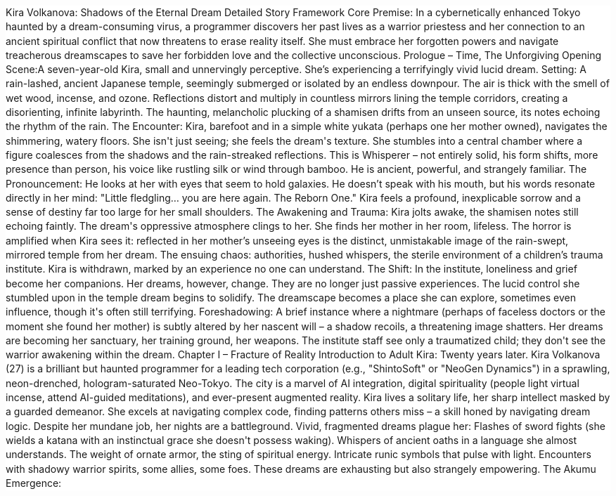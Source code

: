 Kira Volkanova: Shadows of the Eternal Dream 
Detailed Story Framework 
Core Premise: In a cybernetically enhanced Tokyo haunted by a dream-consuming virus, a 
programmer discovers her past lives as a warrior priestess and her connection to an ancient 
spiritual conflict that now threatens to erase reality itself. She must embrace her forgotten 
powers and navigate treacherous dreamscapes to save her forbidden love and the collective 
unconscious. 
Prologue – Time, The Unforgiving 
Opening Scene:A seven-year-old Kira, small and unnervingly perceptive. She’s 
experiencing a terrifyingly vivid lucid dream. 
Setting: A rain-lashed, ancient Japanese temple, seemingly submerged or isolated by 
an endless downpour. The air is thick with the smell of wet wood, incense, and ozone. 
Reflections distort and multiply in countless mirrors lining the temple corridors, 
creating a disorienting, infinite labyrinth. The haunting, melancholic plucking of a 
shamisen drifts from an unseen source, its notes echoing the rhythm of the rain. 
The Encounter: Kira, barefoot and in a simple white yukata (perhaps one her mother 
owned), navigates the shimmering, watery floors. She isn't just seeing; she feels the 
dream's texture. She stumbles into a central chamber where a figure coalesces from 
the shadows and the rain-streaked reflections. This is Whisperer – not entirely solid, 
his form shifts, more presence than person, his voice like rustling silk or wind 
through bamboo. He is ancient, powerful, and strangely familiar. 
The Pronouncement: He looks at her with eyes that seem to hold galaxies. He doesn’t 
speak with his mouth, but his words resonate directly in her mind: "Little fledgling… 
you are here again. The Reborn One." Kira feels a profound, inexplicable sorrow and a 
sense of destiny far too large for her small shoulders. 
The Awakening and Trauma: 
Kira jolts awake, the shamisen notes still echoing faintly. The dream's oppressive 
atmosphere clings to her. 
She finds her mother in her room, lifeless. The horror is amplified when Kira sees it: 
reflected in her mother’s unseeing eyes is the distinct, unmistakable image of the 
rain-swept, mirrored temple from her dream. 
The ensuing chaos: authorities, hushed whispers, the sterile environment of a 
children’s trauma institute. Kira is withdrawn, marked by an experience no one can 
understand. 
The Shift: 
In the institute, loneliness and grief become her companions. Her dreams, however, 
change. They are no longer just passive experiences. The lucid control she stumbled 
upon in the temple dream begins to solidify. The dreamscape becomes a place she 
can explore, sometimes even influence, though it's often still terrifying. 
Foreshadowing: A brief instance where a nightmare (perhaps of faceless doctors or 
the moment she found her mother) is subtly altered by her nascent will – a shadow 
recoils, a threatening image shatters. Her dreams are becoming her sanctuary, her 
training ground, her weapons. The institute staff see only a traumatized child; they 
don't see the warrior awakening within the dream. 
Chapter I – Fracture of Reality 
Introduction to Adult Kira: 
Twenty years later. Kira Volkanova (27) is a brilliant but haunted programmer for a 
leading tech corporation (e.g., "ShintoSoft" or "NeoGen Dynamics") in a sprawling, 
neon-drenched, hologram-saturated Neo-Tokyo. The city is a marvel of AI 
integration, digital spirituality (people light virtual incense, attend AI-guided 
meditations), and ever-present augmented reality. 
Kira lives a solitary life, her sharp intellect masked by a guarded demeanor. She 
excels at navigating complex code, finding patterns others miss – a skill honed by 
navigating dream logic. 
Despite her mundane job, her nights are a battleground. Vivid, fragmented dreams 
plague her: 
Flashes of sword fights (she wields a katana with an instinctual grace she doesn't 
possess waking). 
Whispers of ancient oaths in a language she almost understands. 
The weight of ornate armor, the sting of spiritual energy. 
Intricate runic symbols that pulse with light. 
Encounters with shadowy warrior spirits, some allies, some foes. These dreams 
are exhausting but also strangely empowering. 
The Akumu Emergence: 